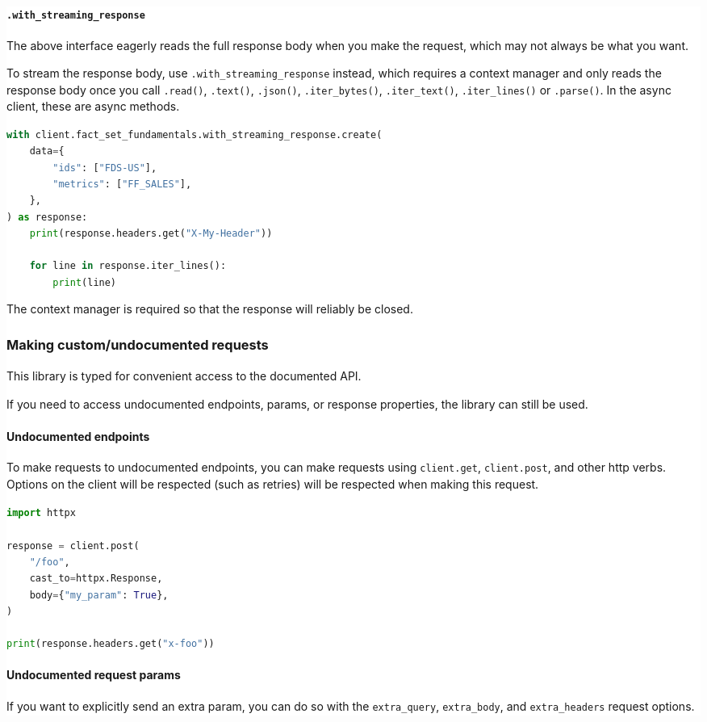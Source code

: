 #### `.with_streaming_response`

The above interface eagerly reads the full response body when you make the request, which may not always be what you want.

To stream the response body, use `.with_streaming_response` instead, which requires a context manager and only reads the response body once you call `.read()`, `.text()`, `.json()`, `.iter_bytes()`, `.iter_text()`, `.iter_lines()` or `.parse()`. In the async client, these are async methods.

```python
with client.fact_set_fundamentals.with_streaming_response.create(
    data={
        "ids": ["FDS-US"],
        "metrics": ["FF_SALES"],
    },
) as response:
    print(response.headers.get("X-My-Header"))

    for line in response.iter_lines():
        print(line)
```

The context manager is required so that the response will reliably be closed.

### Making custom/undocumented requests

This library is typed for convenient access to the documented API.

If you need to access undocumented endpoints, params, or response properties, the library can still be used.

#### Undocumented endpoints

To make requests to undocumented endpoints, you can make requests using `client.get`, `client.post`, and other
http verbs. Options on the client will be respected (such as retries) will be respected when making this
request.

```py
import httpx

response = client.post(
    "/foo",
    cast_to=httpx.Response,
    body={"my_param": True},
)

print(response.headers.get("x-foo"))
```

#### Undocumented request params

If you want to explicitly send an extra param, you can do so with the `extra_query`, `extra_body`, and `extra_headers` request
options.
